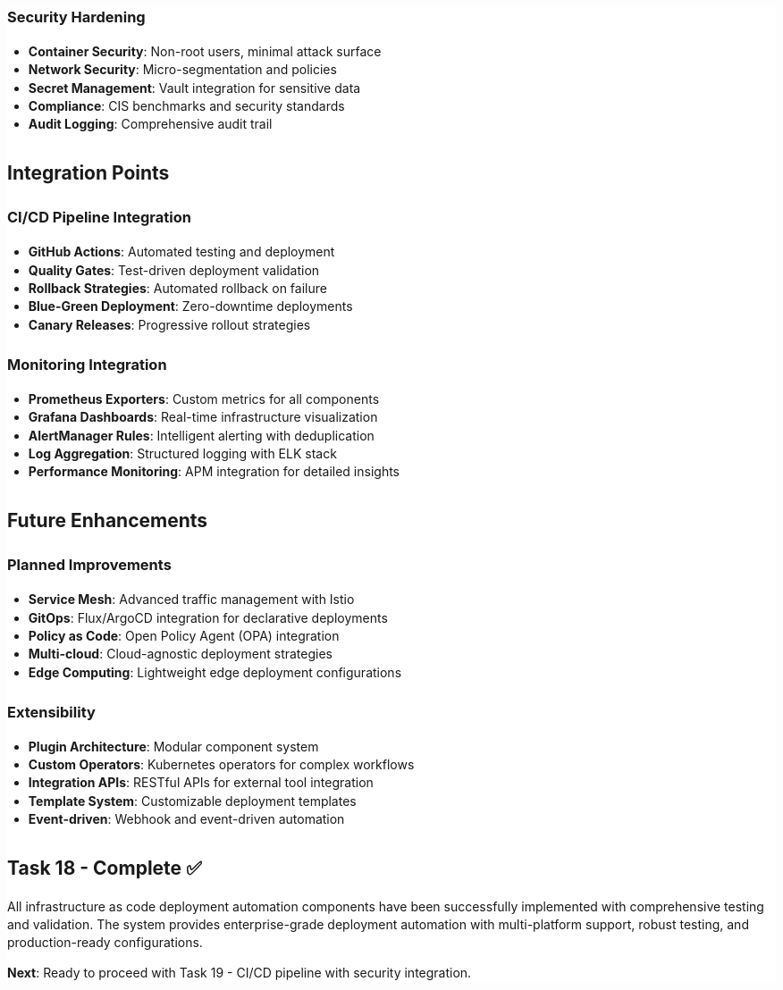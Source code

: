 ### Security Hardening
- **Container Security**: Non-root users, minimal attack surface
- **Network Security**: Micro-segmentation and policies
- **Secret Management**: Vault integration for sensitive data
- **Compliance**: CIS benchmarks and security standards
- **Audit Logging**: Comprehensive audit trail

## Integration Points

### CI/CD Pipeline Integration
- **GitHub Actions**: Automated testing and deployment
- **Quality Gates**: Test-driven deployment validation
- **Rollback Strategies**: Automated rollback on failure
- **Blue-Green Deployment**: Zero-downtime deployments
- **Canary Releases**: Progressive rollout strategies

### Monitoring Integration
- **Prometheus Exporters**: Custom metrics for all components
- **Grafana Dashboards**: Real-time infrastructure visualization
- **AlertManager Rules**: Intelligent alerting with deduplication
- **Log Aggregation**: Structured logging with ELK stack
- **Performance Monitoring**: APM integration for detailed insights

## Future Enhancements

### Planned Improvements
- **Service Mesh**: Advanced traffic management with Istio
- **GitOps**: Flux/ArgoCD integration for declarative deployments
- **Policy as Code**: Open Policy Agent (OPA) integration
- **Multi-cloud**: Cloud-agnostic deployment strategies
- **Edge Computing**: Lightweight edge deployment configurations

### Extensibility
- **Plugin Architecture**: Modular component system
- **Custom Operators**: Kubernetes operators for complex workflows
- **Integration APIs**: RESTful APIs for external tool integration
- **Template System**: Customizable deployment templates
- **Event-driven**: Webhook and event-driven automation

## Task 18 - Complete ✅

All infrastructure as code deployment automation components have been successfully implemented with comprehensive testing and validation. The system provides enterprise-grade deployment automation with multi-platform support, robust testing, and production-ready configurations.

**Next**: Ready to proceed with Task 19 - CI/CD pipeline with security integration.